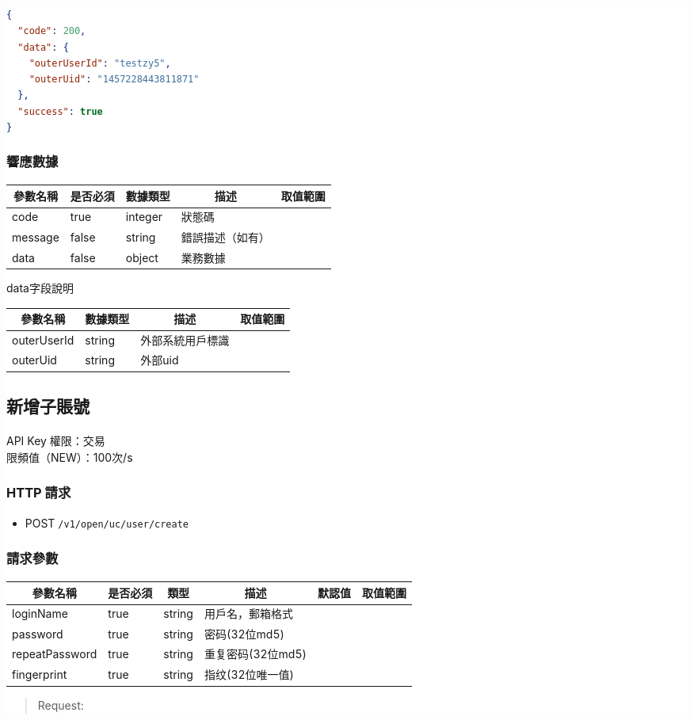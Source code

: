 ```json
{
  "code": 200,
  "data": {
    "outerUserId": "testzy5",
    "outerUid": "1457228443811871"
  },
  "success": true
}

```

### 響應數據

| 參數名稱 | 是否必須 | 數據類型 | 描述     | 取值範圍                                                     |
| -------- | -------- | -------- | -------- | ------------------------------------------------------------ |
| code         | true    | integer     | 狀態碼  | |
| message      | false   | string    | 錯誤描述（如有）| |
| data         | false   | object    | 業務數據 ||

data字段說明

| 參數名稱 | 數據類型 | 描述           | 取值範圍                                                     |
| -------- | -------- | -------------- | ------------------------------------------------------------ |
| outerUserId  | string   | 外部系統用戶標識           |                                                            |
| outerUid   | string   | 外部uid           |                                                            | |

## 新增子賬號

API Key 權限：交易<br>
限頻值（NEW）：100次/s

### HTTP 請求

- POST `/v1/open/uc/user/create`

### 請求參數

| 參數名稱   | 是否必須 | 類型   | 描述 | 默認值 | 取值範圍 |
| ---------- | -------- | ------ |--| ------ | -------- |
| loginName | true     | string | 用戶名，郵箱格式 |        |          |
| password | true     | string | 密码(32位md5) |        |          |
| repeatPassword | true     | string | 重复密码(32位md5) |        |          |
| fingerprint | true     | string | 指纹(32位唯一值) |        |          |

>Request:

